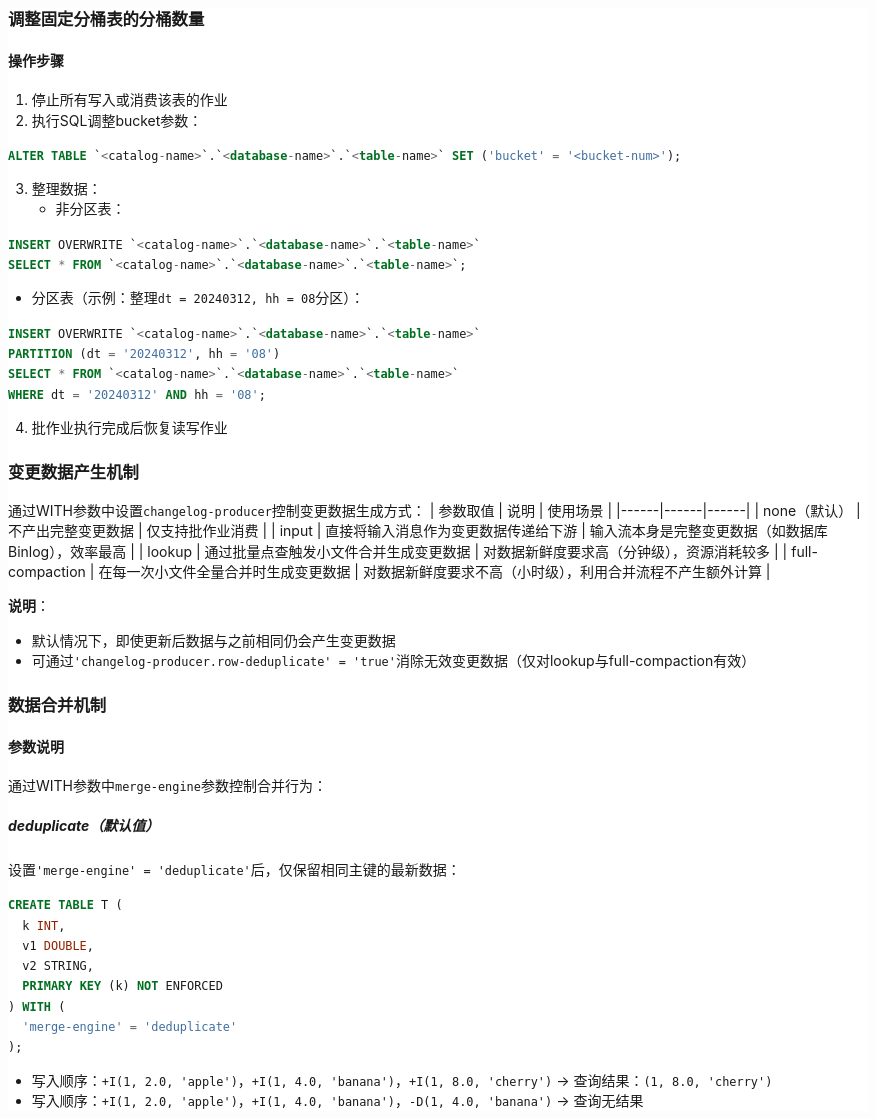 ### 调整固定分桶表的分桶数量
#### 操作步骤
1. 停止所有写入或消费该表的作业
2. 执行SQL调整bucket参数：
```sql
ALTER TABLE `<catalog-name>`.`<database-name>`.`<table-name>` SET ('bucket' = '<bucket-num>');
```
3. 整理数据：
   - 非分区表：
```sql
INSERT OVERWRITE `<catalog-name>`.`<database-name>`.`<table-name>`
SELECT * FROM `<catalog-name>`.`<database-name>`.`<table-name>`;
```
   - 分区表（示例：整理`dt = 20240312, hh = 08`分区）：
```sql
INSERT OVERWRITE `<catalog-name>`.`<database-name>`.`<table-name>`
PARTITION (dt = '20240312', hh = '08')
SELECT * FROM `<catalog-name>`.`<database-name>`.`<table-name>`
WHERE dt = '20240312' AND hh = '08';
```
4. 批作业执行完成后恢复读写作业

### 变更数据产生机制
通过WITH参数中设置`changelog-producer`控制变更数据生成方式：
| 参数取值 | 说明 | 使用场景 |
|------|------|------|
| none（默认） | 不产出完整变更数据 | 仅支持批作业消费 |
| input | 直接将输入消息作为变更数据传递给下游 | 输入流本身是完整变更数据（如数据库Binlog），效率最高 |
| lookup | 通过批量点查触发小文件合并生成变更数据 | 对数据新鲜度要求高（分钟级），资源消耗较多 |
| full-compaction | 在每一次小文件全量合并时生成变更数据 | 对数据新鲜度要求不高（小时级），利用合并流程不产生额外计算 |

**说明**：
- 默认情况下，即使更新后数据与之前相同仍会产生变更数据
- 可通过`'changelog-producer.row-deduplicate' = 'true'`消除无效变更数据（仅对lookup与full-compaction有效）

### 数据合并机制
#### 参数说明
通过WITH参数中`merge-engine`参数控制合并行为：

##### deduplicate（默认值）
设置`'merge-engine' = 'deduplicate'`后，仅保留相同主键的最新数据：
```sql
CREATE TABLE T (
  k INT,
  v1 DOUBLE,
  v2 STRING,
  PRIMARY KEY (k) NOT ENFORCED
) WITH (
  'merge-engine' = 'deduplicate'
);
```
- 写入顺序：`+I(1, 2.0, 'apple')`，`+I(1, 4.0, 'banana')`，`+I(1, 8.0, 'cherry')` → 查询结果：`(1, 8.0, 'cherry')`
- 写入顺序：`+I(1, 2.0, 'apple')`，`+I(1, 4.0, 'banana')`，`-D(1, 4.0, 'banana')` → 查询无结果
